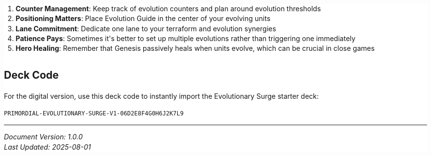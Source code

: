 1. **Counter Management**: Keep track of evolution counters and plan around evolution thresholds
2. **Positioning Matters**: Place Evolution Guide in the center of your evolving units
3. **Lane Commitment**: Dedicate one lane to your terraform and evolution synergies
4. **Patience Pays**: Sometimes it's better to set up multiple evolutions rather than triggering one immediately
5. **Hero Healing**: Remember that Genesis passively heals when units evolve, which can be crucial in close games

## Deck Code

For the digital version, use this deck code to instantly import the Evolutionary Surge starter deck:

``` text
PRIMORDIAL-EVOLUTIONARY-SURGE-V1-06D2E8F4G0H6J2K7L9
```

---

*Document Version: 1.0.0*  
*Last Updated: 2025-08-01*
